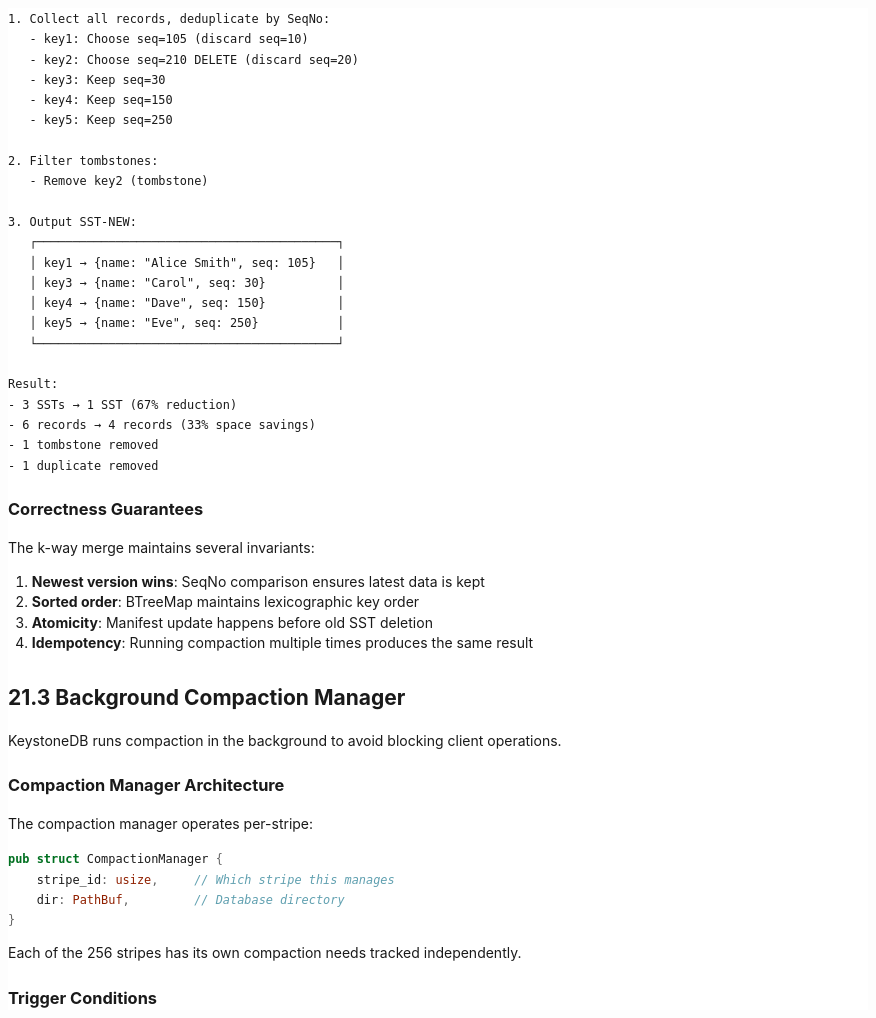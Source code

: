 ```
1. Collect all records, deduplicate by SeqNo:
   - key1: Choose seq=105 (discard seq=10)
   - key2: Choose seq=210 DELETE (discard seq=20)
   - key3: Keep seq=30
   - key4: Keep seq=150
   - key5: Keep seq=250

2. Filter tombstones:
   - Remove key2 (tombstone)

3. Output SST-NEW:
   ┌──────────────────────────────────────────┐
   │ key1 → {name: "Alice Smith", seq: 105}   │
   │ key3 → {name: "Carol", seq: 30}          │
   │ key4 → {name: "Dave", seq: 150}          │
   │ key5 → {name: "Eve", seq: 250}           │
   └──────────────────────────────────────────┘

Result:
- 3 SSTs → 1 SST (67% reduction)
- 6 records → 4 records (33% space savings)
- 1 tombstone removed
- 1 duplicate removed
```

### Correctness Guarantees

The k-way merge maintains several invariants:

1. **Newest version wins**: SeqNo comparison ensures latest data is kept
2. **Sorted order**: BTreeMap maintains lexicographic key order
3. **Atomicity**: Manifest update happens before old SST deletion
4. **Idempotency**: Running compaction multiple times produces the same result

## 21.3 Background Compaction Manager

KeystoneDB runs compaction in the background to avoid blocking client operations.

### Compaction Manager Architecture

The compaction manager operates per-stripe:

```rust
pub struct CompactionManager {
    stripe_id: usize,     // Which stripe this manages
    dir: PathBuf,         // Database directory
}
```

Each of the 256 stripes has its own compaction needs tracked independently.

### Trigger Conditions
